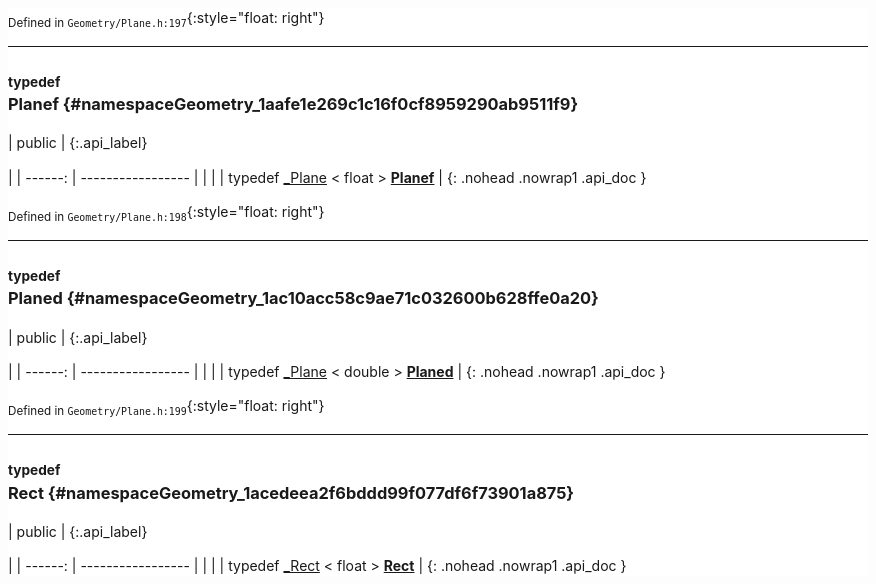



<sub>Defined in `Geometry/Plane.h:197`</sub>{:style="float: right"}

-------------------------------------------------------------------

### <small>typedef</small><br/> Planef {#namespaceGeometry_1aafe1e269c1c16f0cf8959290ab9511f9}

| public |
{:.api_label}

|
| ------: | ----------------- |
|  |
| typedef [_Plane](classGeometry_1_1%5F%5FPlane) < float > **[Planef](#namespaceGeometry_1aafe1e269c1c16f0cf8959290ab9511f9)**  |
{: .nohead .nowrap1 .api_doc }





<sub>Defined in `Geometry/Plane.h:198`</sub>{:style="float: right"}

-------------------------------------------------------------------

### <small>typedef</small><br/> Planed {#namespaceGeometry_1ac10acc58c9ae71c032600b628ffe0a20}

| public |
{:.api_label}

|
| ------: | ----------------- |
|  |
| typedef [_Plane](classGeometry_1_1%5F%5FPlane) < double > **[Planed](#namespaceGeometry_1ac10acc58c9ae71c032600b628ffe0a20)**  |
{: .nohead .nowrap1 .api_doc }





<sub>Defined in `Geometry/Plane.h:199`</sub>{:style="float: right"}

-------------------------------------------------------------------

### <small>typedef</small><br/> Rect {#namespaceGeometry_1acedeea2f6bddd99f077df6f73901a875}

| public |
{:.api_label}

|
| ------: | ----------------- |
|  |
| typedef [_Rect](classGeometry_1_1%5F%5FRect) < float > **[Rect](#namespaceGeometry_1acedeea2f6bddd99f077df6f73901a875)**  |
{: .nohead .nowrap1 .api_doc }
